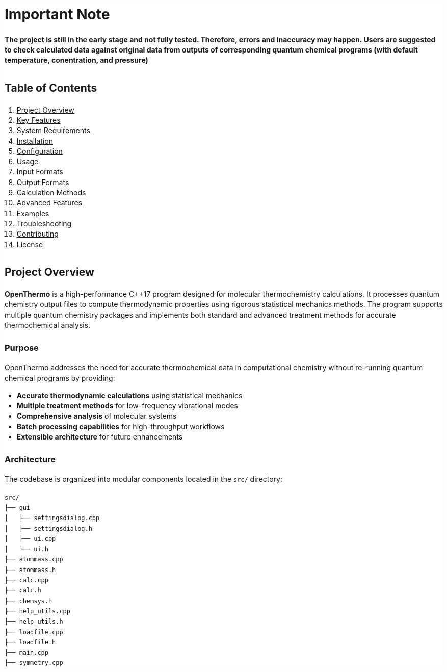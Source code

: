 # Important Note

**The project is still in the early stage and not fully tested. Therefore, errors and inaccuracy may happen. Users are suggested to check calculated data against original data from outputs of corresponding quantum chemical programs (with default temperature, conentration, and pressure)**

## Table of Contents

1. [Project Overview](#project-overview)
2. [Key Features](#key-features)
3. [System Requirements](#system-requirements)
4. [Installation](#installation)
5. [Configuration](#configuration)
6. [Usage](#usage)
7. [Input Formats](#input-formats)
8. [Output Formats](#output-formats)
9. [Calculation Methods](#calculation-methods)
10. [Advanced Features](#advanced-features)
11. [Examples](#examples)
12. [Troubleshooting](#troubleshooting)
13. [Contributing](#contributing)
14. [License](#license)

## Project Overview

**OpenThermo** is a high-performance C++17 program designed for molecular thermochemistry calculations. It processes quantum chemistry output files to compute thermodynamic properties using rigorous statistical mechanics methods. The program supports multiple quantum chemistry packages and implements both standard and advanced treatment methods for accurate thermochemical analysis.

### Purpose

OpenThermo addresses the need for accurate thermochemical data in computational chemistry without re-running quantum chemical programs by providing:

- **Accurate thermodynamic calculations** using statistical mechanics
- **Multiple treatment methods** for low-frequency vibrational modes
- **Comprehensive analysis** of molecular systems
- **Batch processing capabilities** for high-throughput workflows
- **Extensible architecture** for future enhancements

### Architecture

The codebase is organized into modular components located in the `src/` directory:

```
src/
├── gui
│   ├── settingsdialog.cpp
│   ├── settingsdialog.h
│   ├── ui.cpp
│   └── ui.h
├── atommass.cpp
├── atommass.h
├── calc.cpp
├── calc.h
├── chemsys.h
├── help_utils.cpp
├── help_utils.h
├── loadfile.cpp
├── loadfile.h
├── main.cpp
├── symmetry.cpp
```